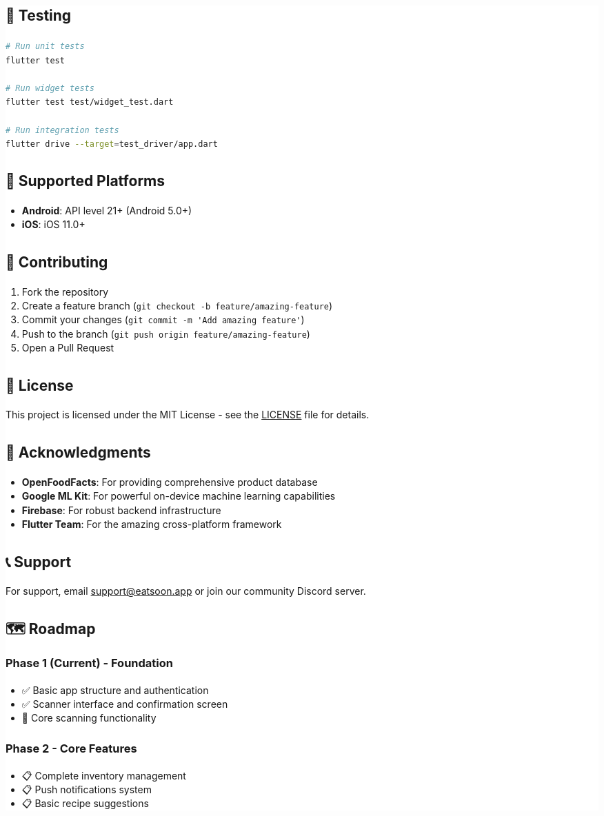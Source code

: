 ## 🧪 Testing

```bash
# Run unit tests
flutter test

# Run widget tests
flutter test test/widget_test.dart

# Run integration tests
flutter drive --target=test_driver/app.dart
```

## 📱 Supported Platforms

- **Android**: API level 21+ (Android 5.0+)
- **iOS**: iOS 11.0+

## 🤝 Contributing

1. Fork the repository
2. Create a feature branch (`git checkout -b feature/amazing-feature`)
3. Commit your changes (`git commit -m 'Add amazing feature'`)
4. Push to the branch (`git push origin feature/amazing-feature`)
5. Open a Pull Request

## 📄 License

This project is licensed under the MIT License - see the [LICENSE](LICENSE) file for details.

## 🙏 Acknowledgments

- **OpenFoodFacts**: For providing comprehensive product database
- **Google ML Kit**: For powerful on-device machine learning capabilities
- **Firebase**: For robust backend infrastructure
- **Flutter Team**: For the amazing cross-platform framework

## 📞 Support

For support, email support@eatsoon.app or join our community Discord server.

## 🗺 Roadmap

### Phase 1 (Current) - Foundation
- ✅ Basic app structure and authentication
- ✅ Scanner interface and confirmation screen
- 🚧 Core scanning functionality

### Phase 2 - Core Features
- 📋 Complete inventory management
- 📋 Push notifications system
- 📋 Basic recipe suggestions
